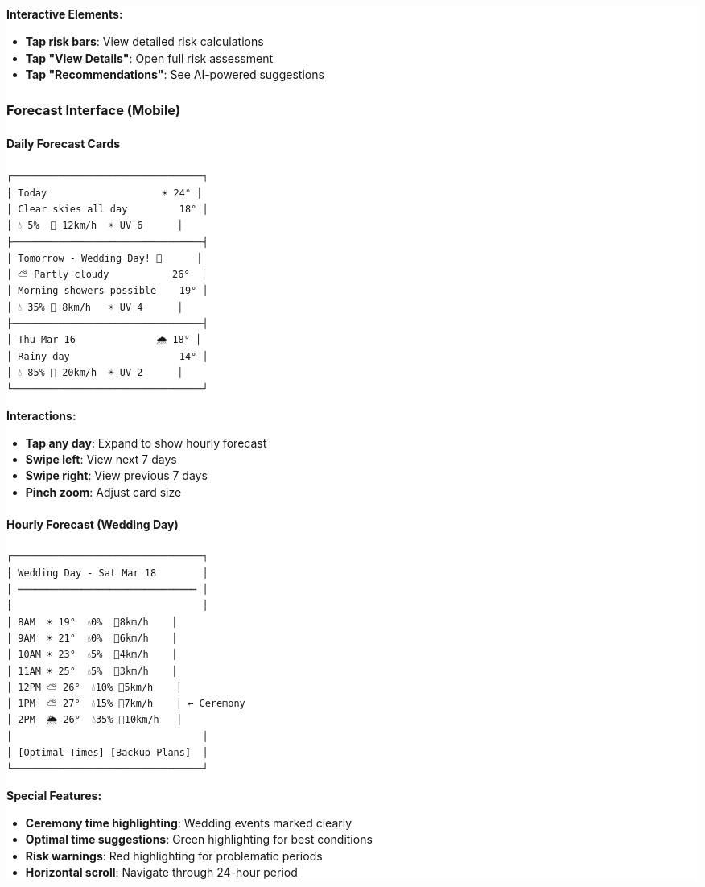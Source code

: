 **Interactive Elements:**
- **Tap risk bars**: View detailed risk calculations
- **Tap "View Details"**: Open full risk assessment
- **Tap "Recommendations"**: See AI-powered suggestions

### Forecast Interface (Mobile)

#### Daily Forecast Cards
```
┌─────────────────────────────────┐
│ Today                    ☀️ 24° │
│ Clear skies all day         18° │
│ 💧 5%  💨 12km/h  ☀️ UV 6      │
├─────────────────────────────────┤
│ Tomorrow - Wedding Day! 💒      │
│ ⛅ Partly cloudy           26°  │
│ Morning showers possible    19° │
│ 💧 35% 💨 8km/h   ☀️ UV 4      │
├─────────────────────────────────┤
│ Thu Mar 16              🌧️ 18° │
│ Rainy day                   14° │
│ 💧 85% 💨 20km/h  ☀️ UV 2      │
└─────────────────────────────────┘
```

**Interactions:**
- **Tap any day**: Expand to show hourly forecast
- **Swipe left**: View next 7 days
- **Swipe right**: View previous 7 days
- **Pinch zoom**: Adjust card size

#### Hourly Forecast (Wedding Day)
```
┌─────────────────────────────────┐
│ Wedding Day - Sat Mar 18        │
│ ═══════════════════════════════ │
│                                 │
│ 8AM  ☀️ 19°  💧0%  💨8km/h    │
│ 9AM  ☀️ 21°  💧0%  💨6km/h    │
│ 10AM ☀️ 23°  💧5%  💨4km/h    │  
│ 11AM ☀️ 25°  💧5%  💨3km/h    │
│ 12PM ⛅ 26°  💧10% 💨5km/h    │
│ 1PM  ⛅ 27°  💧15% 💨7km/h    │ ← Ceremony
│ 2PM  🌦️ 26°  💧35% 💨10km/h   │
│                                 │
│ [Optimal Times] [Backup Plans]  │
└─────────────────────────────────┘
```

**Special Features:**
- **Ceremony time highlighting**: Wedding events marked clearly
- **Optimal time suggestions**: Green highlighting for best conditions
- **Risk warnings**: Red highlighting for problematic periods
- **Horizontal scroll**: Navigate through 24-hour period
